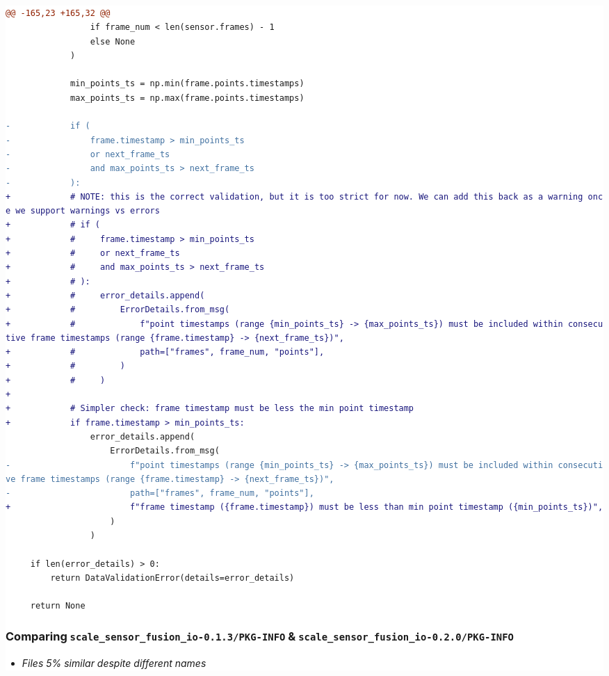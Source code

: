 ```diff
@@ -165,23 +165,32 @@
                 if frame_num < len(sensor.frames) - 1
                 else None
             )
 
             min_points_ts = np.min(frame.points.timestamps)
             max_points_ts = np.max(frame.points.timestamps)
 
-            if (
-                frame.timestamp > min_points_ts
-                or next_frame_ts
-                and max_points_ts > next_frame_ts
-            ):
+            # NOTE: this is the correct validation, but it is too strict for now. We can add this back as a warning once we support warnings vs errors
+            # if (
+            #     frame.timestamp > min_points_ts
+            #     or next_frame_ts
+            #     and max_points_ts > next_frame_ts
+            # ):
+            #     error_details.append(
+            #         ErrorDetails.from_msg(
+            #             f"point timestamps (range {min_points_ts} -> {max_points_ts}) must be included within consecutive frame timestamps (range {frame.timestamp} -> {next_frame_ts})",
+            #             path=["frames", frame_num, "points"],
+            #         )
+            #     )
+
+            # Simpler check: frame timestamp must be less the min point timestamp
+            if frame.timestamp > min_points_ts:
                 error_details.append(
                     ErrorDetails.from_msg(
-                        f"point timestamps (range {min_points_ts} -> {max_points_ts}) must be included within consecutive frame timestamps (range {frame.timestamp} -> {next_frame_ts})",
-                        path=["frames", frame_num, "points"],
+                        f"frame timestamp ({frame.timestamp}) must be less than min point timestamp ({min_points_ts})",
                     )
                 )
 
     if len(error_details) > 0:
         return DataValidationError(details=error_details)
 
     return None
```

### Comparing `scale_sensor_fusion_io-0.1.3/PKG-INFO` & `scale_sensor_fusion_io-0.2.0/PKG-INFO`

 * *Files 5% similar despite different names*
